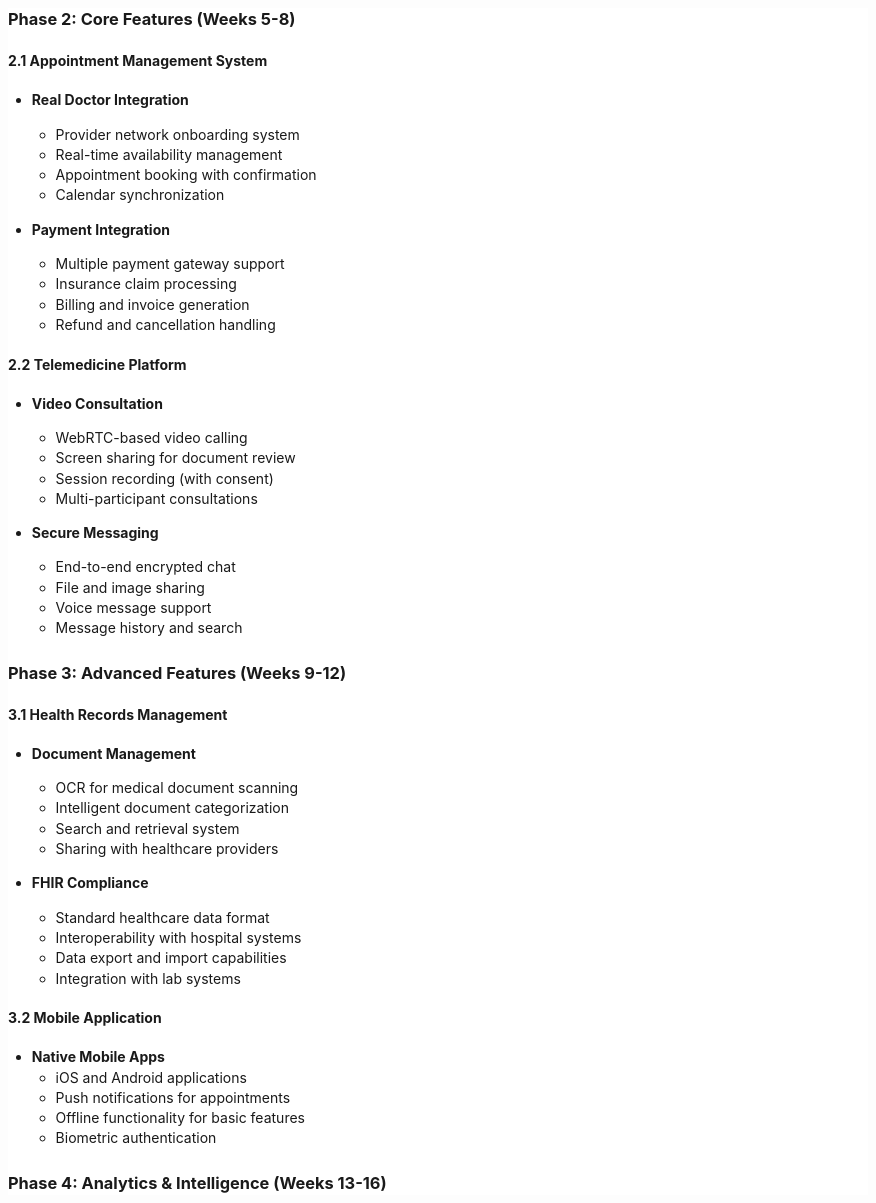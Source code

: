 ### **Phase 2: Core Features (Weeks 5-8)**

#### **2.1 Appointment Management System**
- **Real Doctor Integration**
  - Provider network onboarding system
  - Real-time availability management
  - Appointment booking with confirmation
  - Calendar synchronization

- **Payment Integration**
  - Multiple payment gateway support
  - Insurance claim processing
  - Billing and invoice generation
  - Refund and cancellation handling

#### **2.2 Telemedicine Platform**
- **Video Consultation**
  - WebRTC-based video calling
  - Screen sharing for document review
  - Session recording (with consent)
  - Multi-participant consultations

- **Secure Messaging**
  - End-to-end encrypted chat
  - File and image sharing
  - Voice message support
  - Message history and search

### **Phase 3: Advanced Features (Weeks 9-12)**

#### **3.1 Health Records Management**
- **Document Management**
  - OCR for medical document scanning
  - Intelligent document categorization
  - Search and retrieval system
  - Sharing with healthcare providers

- **FHIR Compliance**
  - Standard healthcare data format
  - Interoperability with hospital systems
  - Data export and import capabilities
  - Integration with lab systems

#### **3.2 Mobile Application**
- **Native Mobile Apps**
  - iOS and Android applications
  - Push notifications for appointments
  - Offline functionality for basic features
  - Biometric authentication

### **Phase 4: Analytics & Intelligence (Weeks 13-16)**
